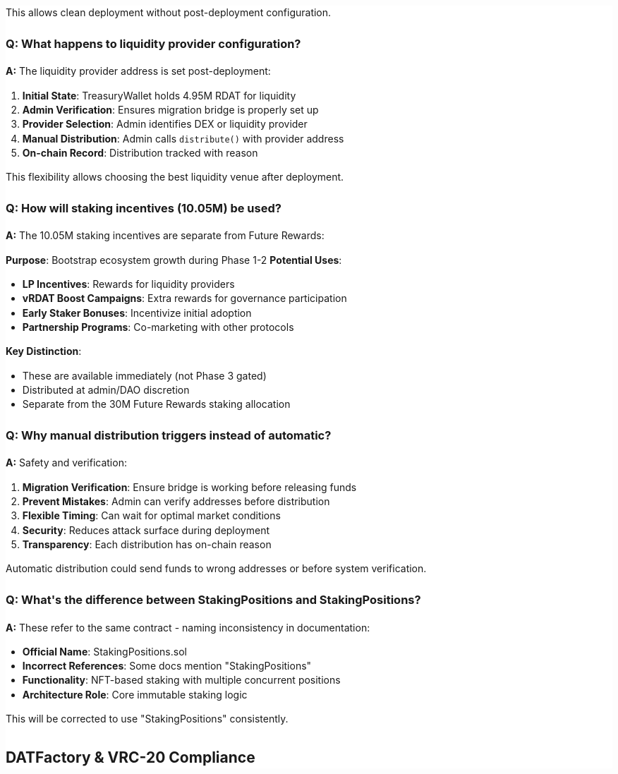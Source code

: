 This allows clean deployment without post-deployment configuration.

### Q: What happens to liquidity provider configuration?

**A:** The liquidity provider address is set post-deployment:

1. **Initial State**: TreasuryWallet holds 4.95M RDAT for liquidity
2. **Admin Verification**: Ensures migration bridge is properly set up
3. **Provider Selection**: Admin identifies DEX or liquidity provider
4. **Manual Distribution**: Admin calls `distribute()` with provider address
5. **On-chain Record**: Distribution tracked with reason

This flexibility allows choosing the best liquidity venue after deployment.

### Q: How will staking incentives (10.05M) be used?

**A:** The 10.05M staking incentives are separate from Future Rewards:

**Purpose**: Bootstrap ecosystem growth during Phase 1-2
**Potential Uses**:
- **LP Incentives**: Rewards for liquidity providers
- **vRDAT Boost Campaigns**: Extra rewards for governance participation  
- **Early Staker Bonuses**: Incentivize initial adoption
- **Partnership Programs**: Co-marketing with other protocols

**Key Distinction**: 
- These are available immediately (not Phase 3 gated)
- Distributed at admin/DAO discretion
- Separate from the 30M Future Rewards staking allocation

### Q: Why manual distribution triggers instead of automatic?

**A:** Safety and verification:

1. **Migration Verification**: Ensure bridge is working before releasing funds
2. **Prevent Mistakes**: Admin can verify addresses before distribution
3. **Flexible Timing**: Can wait for optimal market conditions
4. **Security**: Reduces attack surface during deployment
5. **Transparency**: Each distribution has on-chain reason

Automatic distribution could send funds to wrong addresses or before system verification.

### Q: What's the difference between StakingPositions and StakingPositions?

**A:** These refer to the same contract - naming inconsistency in documentation:

- **Official Name**: StakingPositions.sol
- **Incorrect References**: Some docs mention "StakingPositions"
- **Functionality**: NFT-based staking with multiple concurrent positions
- **Architecture Role**: Core immutable staking logic

This will be corrected to use "StakingPositions" consistently.

## DATFactory & VRC-20 Compliance
